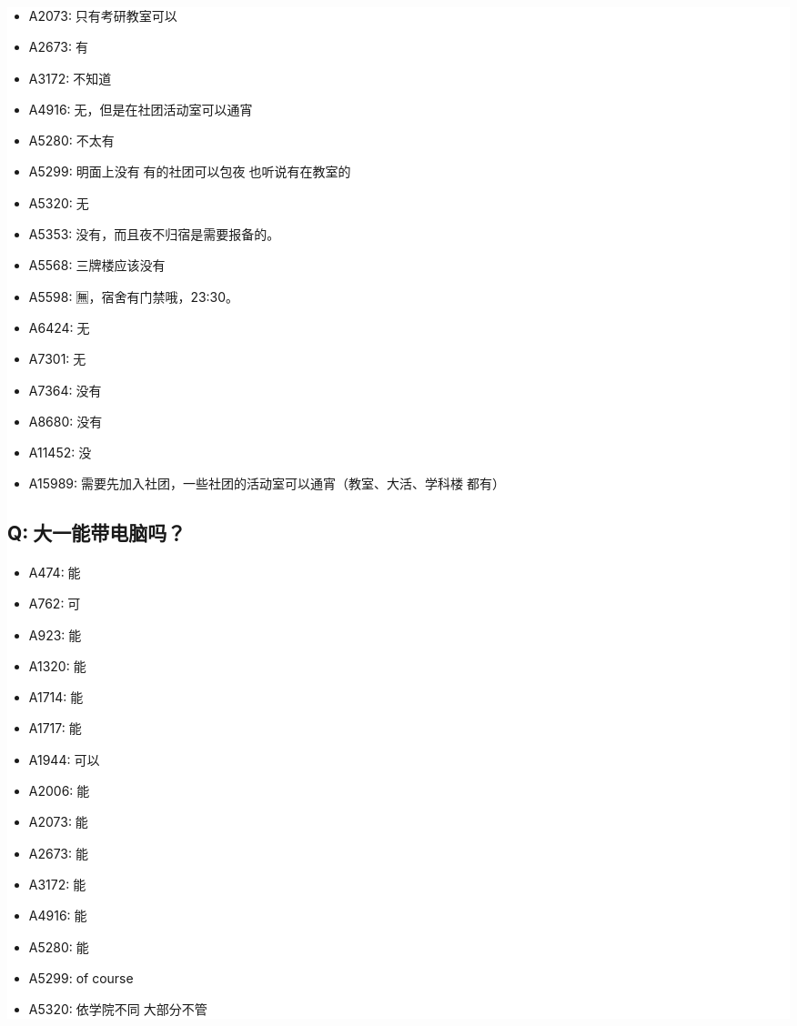 - A2073: 只有考研教室可以

- A2673: 有

- A3172: 不知道

- A4916: 无，但是在社团活动室可以通宵

- A5280: 不太有

- A5299: 明面上没有 有的社团可以包夜 也听说有在教室的

- A5320: 无

- A5353: 没有，而且夜不归宿是需要报备的。

- A5568: 三牌楼应该没有

- A5598: 🈚，宿舍有门禁哦，23:30。

- A6424: 无

- A7301: 无

- A7364: 没有

- A8680: 没有

- A11452: 没

- A15989: 需要先加入社团，一些社团的活动室可以通宵（教室、大活、学科楼 都有）

## Q: 大一能带电脑吗？

- A474: 能

- A762: 可

- A923: 能

- A1320: 能

- A1714: 能

- A1717: 能

- A1944: 可以

- A2006: 能

- A2073: 能

- A2673: 能

- A3172: 能

- A4916: 能

- A5280: 能

- A5299: of course

- A5320: 依学院不同 大部分不管

